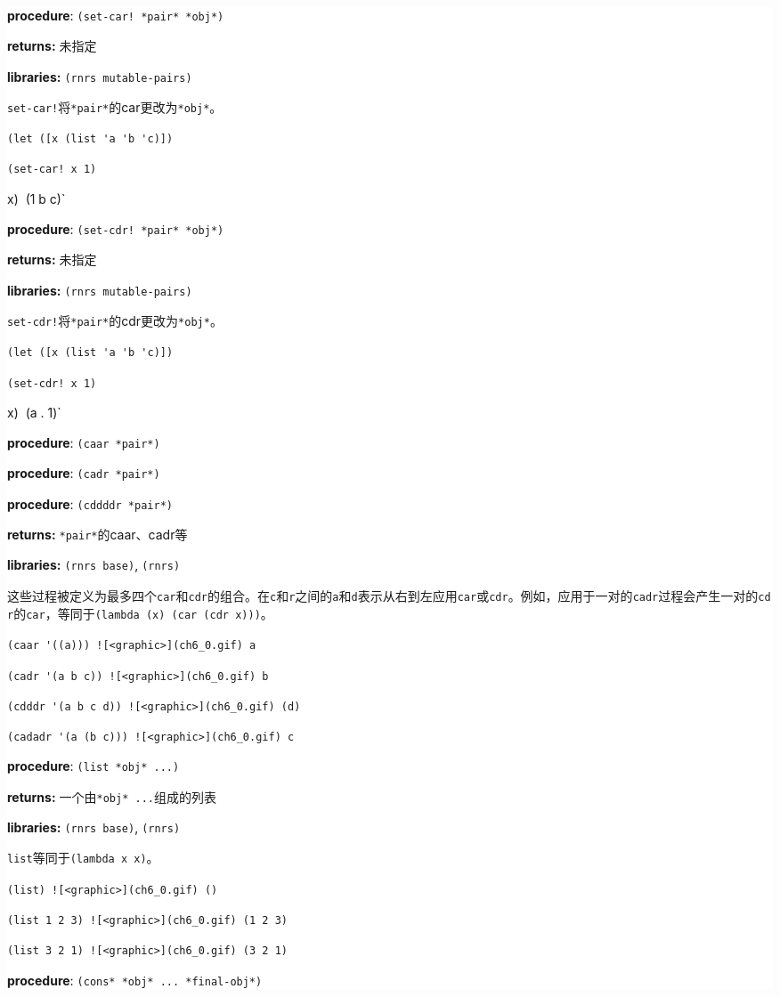 **procedure**: `(set-car! *pair* *obj*)`

**returns:** 未指定

**libraries:** `(rnrs mutable-pairs)`

`set-car!`将`*pair*`的car更改为`*obj*`。

`(let ([x (list 'a 'b 'c)])`

`(set-car! x 1)`

x) ![<graphic>](ch6_0.gif) (1 b c)`

**procedure**: `(set-cdr! *pair* *obj*)`

**returns:** 未指定

**libraries:** `(rnrs mutable-pairs)`

`set-cdr!`将`*pair*`的cdr更改为`*obj*`。

`(let ([x (list 'a 'b 'c)])`

`(set-cdr! x 1)`

x) ![<graphic>](ch6_0.gif) (a . 1)`

**procedure**: `(caar *pair*)`

**procedure**: `(cadr *pair*)` ![<graphic>](ch6_3.gif)

**procedure**: `(cddddr *pair*)`

**returns:** `*pair*`的caar、cadr等

**libraries:** `(rnrs base)`, `(rnrs)`

这些过程被定义为最多四个`car`和`cdr`的组合。在`c`和`r`之间的`a`和`d`表示从右到左应用`car`或`cdr`。例如，应用于一对的`cadr`过程会产生一对的`cdr`的`car`，等同于`(lambda (x) (car (cdr x)))`。

`(caar '((a))) ![<graphic>](ch6_0.gif) a`

`(cadr '(a b c)) ![<graphic>](ch6_0.gif) b`

`(cdddr '(a b c d)) ![<graphic>](ch6_0.gif) (d)`

`(cadadr '(a (b c))) ![<graphic>](ch6_0.gif) c`

**procedure**: `(list *obj* ...)`

**returns:** 一个由`*obj* ...`组成的列表

**libraries:** `(rnrs base)`, `(rnrs)`

`list`等同于`(lambda x x)`。

`(list) ![<graphic>](ch6_0.gif) ()`

`(list 1 2 3) ![<graphic>](ch6_0.gif) (1 2 3)`

`(list 3 2 1) ![<graphic>](ch6_0.gif) (3 2 1)`

**procedure**: `(cons* *obj* ... *final-obj*)`
